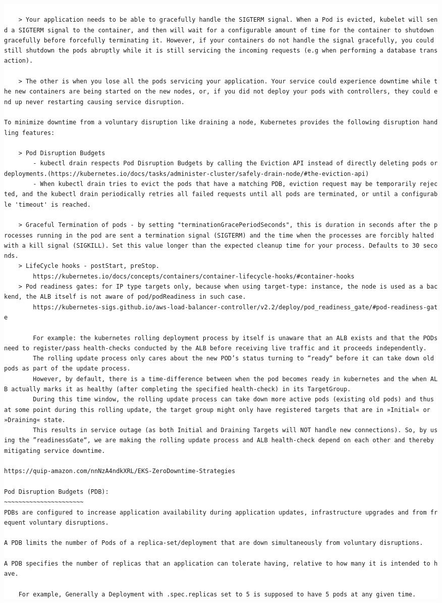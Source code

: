 ~~~~~~~~~~~~~~~~~~~~~~~~~~~~~~~~~~~~~~~~~~

    > Your application needs to be able to gracefully handle the SIGTERM signal. When a Pod is evicted, kubelet will send a SIGTERM signal to the container, and then will wait for a configurable amount of time for the container to shutdown gracefully before forcefully terminating it. However, if your containers do not handle the signal gracefully, you could still shutdown the pods abruptly while it is still servicing the incoming requests (e.g when performing a database transaction).

    > The other is when you lose all the pods servicing your application. Your service could experience downtime while the new containers are being started on the new nodes, or, if you did not deploy your pods with controllers, they could end up never restarting causing service disruption.

To minimize downtime from a voluntary disruption like draining a node, Kubernetes provides the following disruption handling features:

    > Pod Disruption Budgets
        - kubectl drain respects Pod Disruption Budgets by calling the Eviction API instead of directly deleting pods or deployments.(https://kubernetes.io/docs/tasks/administer-cluster/safely-drain-node/#the-eviction-api)
        - When kubectl drain tries to evict the pods that have a matching PDB, eviction request may be temporarily rejected, and the kubectl drain periodically retries all failed requests until all pods are terminated, or until a configurable 'timeout' is reached.

    > Graceful Termination of pods - by setting "terminationGracePeriodSeconds", this is duration in seconds after the processes running in the pod are sent a termination signal (SIGTERM) and the time when the processes are forcibly halted with a kill signal (SIGKILL). Set this value longer than the expected cleanup time for your process. Defaults to 30 seconds.
    > LifeCycle hooks - postStart, preStop.
        https://kubernetes.io/docs/concepts/containers/container-lifecycle-hooks/#container-hooks
    > Pod readiness gates: for IP type targets only, because when using target-type: instance, the node is used as a backend, the ALB itself is not aware of pod/podReadiness in such case.
        https://kubernetes-sigs.github.io/aws-load-balancer-controller/v2.2/deploy/pod_readiness_gate/#pod-readiness-gate

        For example: the kubernetes rolling deployment process by itself is unaware that an ALB exists and that the PODs need to register/pass health-checks conducted by the ALB before receiving live traffic and it proceeds independently. 
        The rolling update process only cares about the new POD’s status turning to “ready“ before it can take down old pods as part of the update process. 
        However, by default, there is a time-difference between when the pod becomes ready in kubernetes and the when ALB actually marks it as healthy (after completing the specified health-check) in its TargetGroup. 
        During this time window, the rolling update process can take down more active pods (existing old pods) and thus at some point during this rolling update, the target group might only have registered targets that are in »Initial« or »Draining« state. 
        This results in service outage (as both Initial and Draining Targets will NOT handle new connections). So, by using the ”readinessGate“, we are making the rolling update process and ALB health-check depend on each other and thereby mitigating service downtime.

https://quip-amazon.com/nnNzA4ndkXRL/EKS-ZeroDowntime-Strategies 

Pod Disruption Budgets (PDB):
~~~~~~~~~~~~~~~~~~~~~~
PDBs are configured to increase application availability during application updates, infrastructure upgrades and from frequent voluntary disruptions.

A PDB limits the number of Pods of a replica-set/deployment that are down simultaneously from voluntary disruptions.

A PDB specifies the number of replicas that an application can tolerate having, relative to how many it is intended to have. 

    For example, Generally a Deployment with .spec.replicas set to 5 is supposed to have 5 pods at any given time. 
~~~~~~~~~~~~~~~~~~~~~~~~~~~~~~~~~~~~~~~~~~